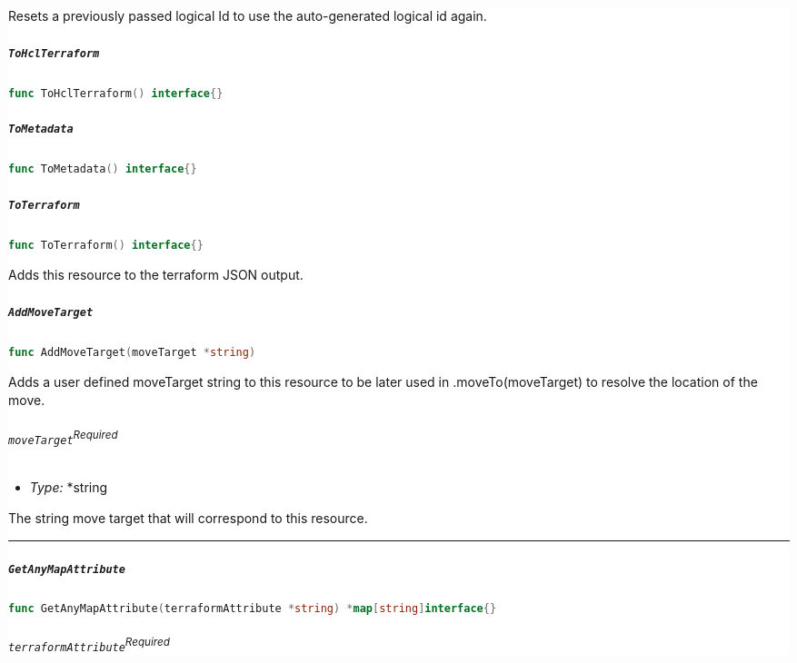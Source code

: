 Resets a previously passed logical Id to use the auto-generated logical id again.

##### `ToHclTerraform` <a name="ToHclTerraform" id="@cdktf/provider-vsphere.dpmHostOverride.DpmHostOverride.toHclTerraform"></a>

```go
func ToHclTerraform() interface{}
```

##### `ToMetadata` <a name="ToMetadata" id="@cdktf/provider-vsphere.dpmHostOverride.DpmHostOverride.toMetadata"></a>

```go
func ToMetadata() interface{}
```

##### `ToTerraform` <a name="ToTerraform" id="@cdktf/provider-vsphere.dpmHostOverride.DpmHostOverride.toTerraform"></a>

```go
func ToTerraform() interface{}
```

Adds this resource to the terraform JSON output.

##### `AddMoveTarget` <a name="AddMoveTarget" id="@cdktf/provider-vsphere.dpmHostOverride.DpmHostOverride.addMoveTarget"></a>

```go
func AddMoveTarget(moveTarget *string)
```

Adds a user defined moveTarget string to this resource to be later used in .moveTo(moveTarget) to resolve the location of the move.

###### `moveTarget`<sup>Required</sup> <a name="moveTarget" id="@cdktf/provider-vsphere.dpmHostOverride.DpmHostOverride.addMoveTarget.parameter.moveTarget"></a>

- *Type:* *string

The string move target that will correspond to this resource.

---

##### `GetAnyMapAttribute` <a name="GetAnyMapAttribute" id="@cdktf/provider-vsphere.dpmHostOverride.DpmHostOverride.getAnyMapAttribute"></a>

```go
func GetAnyMapAttribute(terraformAttribute *string) *map[string]interface{}
```

###### `terraformAttribute`<sup>Required</sup> <a name="terraformAttribute" id="@cdktf/provider-vsphere.dpmHostOverride.DpmHostOverride.getAnyMapAttribute.parameter.terraformAttribute"></a>
